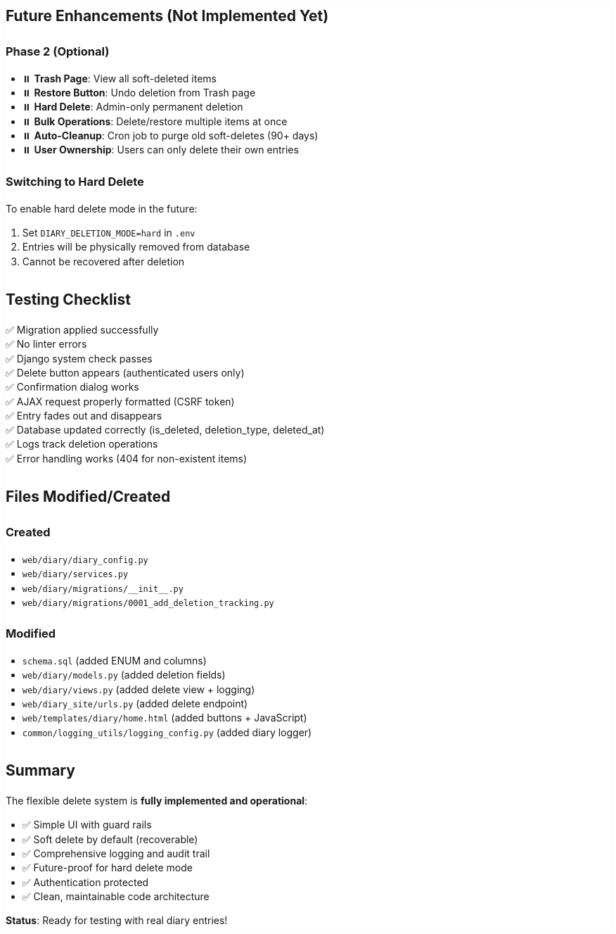 ## Future Enhancements (Not Implemented Yet)

### Phase 2 (Optional)
- ⏸️ **Trash Page**: View all soft-deleted items
- ⏸️ **Restore Button**: Undo deletion from Trash page
- ⏸️ **Hard Delete**: Admin-only permanent deletion
- ⏸️ **Bulk Operations**: Delete/restore multiple items at once
- ⏸️ **Auto-Cleanup**: Cron job to purge old soft-deletes (90+ days)
- ⏸️ **User Ownership**: Users can only delete their own entries

### Switching to Hard Delete
To enable hard delete mode in the future:
1. Set `DIARY_DELETION_MODE=hard` in `.env`
2. Entries will be physically removed from database
3. Cannot be recovered after deletion

## Testing Checklist

✅ Migration applied successfully  
✅ No linter errors  
✅ Django system check passes  
✅ Delete button appears (authenticated users only)  
✅ Confirmation dialog works  
✅ AJAX request properly formatted (CSRF token)  
✅ Entry fades out and disappears  
✅ Database updated correctly (is_deleted, deletion_type, deleted_at)  
✅ Logs track deletion operations  
✅ Error handling works (404 for non-existent items)  

## Files Modified/Created

### Created
- `web/diary/diary_config.py`
- `web/diary/services.py`
- `web/diary/migrations/__init__.py`
- `web/diary/migrations/0001_add_deletion_tracking.py`

### Modified
- `schema.sql` (added ENUM and columns)
- `web/diary/models.py` (added deletion fields)
- `web/diary/views.py` (added delete view + logging)
- `web/diary_site/urls.py` (added delete endpoint)
- `web/templates/diary/home.html` (added buttons + JavaScript)
- `common/logging_utils/logging_config.py` (added diary logger)

## Summary

The flexible delete system is **fully implemented and operational**:
- ✅ Simple UI with guard rails
- ✅ Soft delete by default (recoverable)
- ✅ Comprehensive logging and audit trail
- ✅ Future-proof for hard delete mode
- ✅ Authentication protected
- ✅ Clean, maintainable code architecture

**Status**: Ready for testing with real diary entries!

